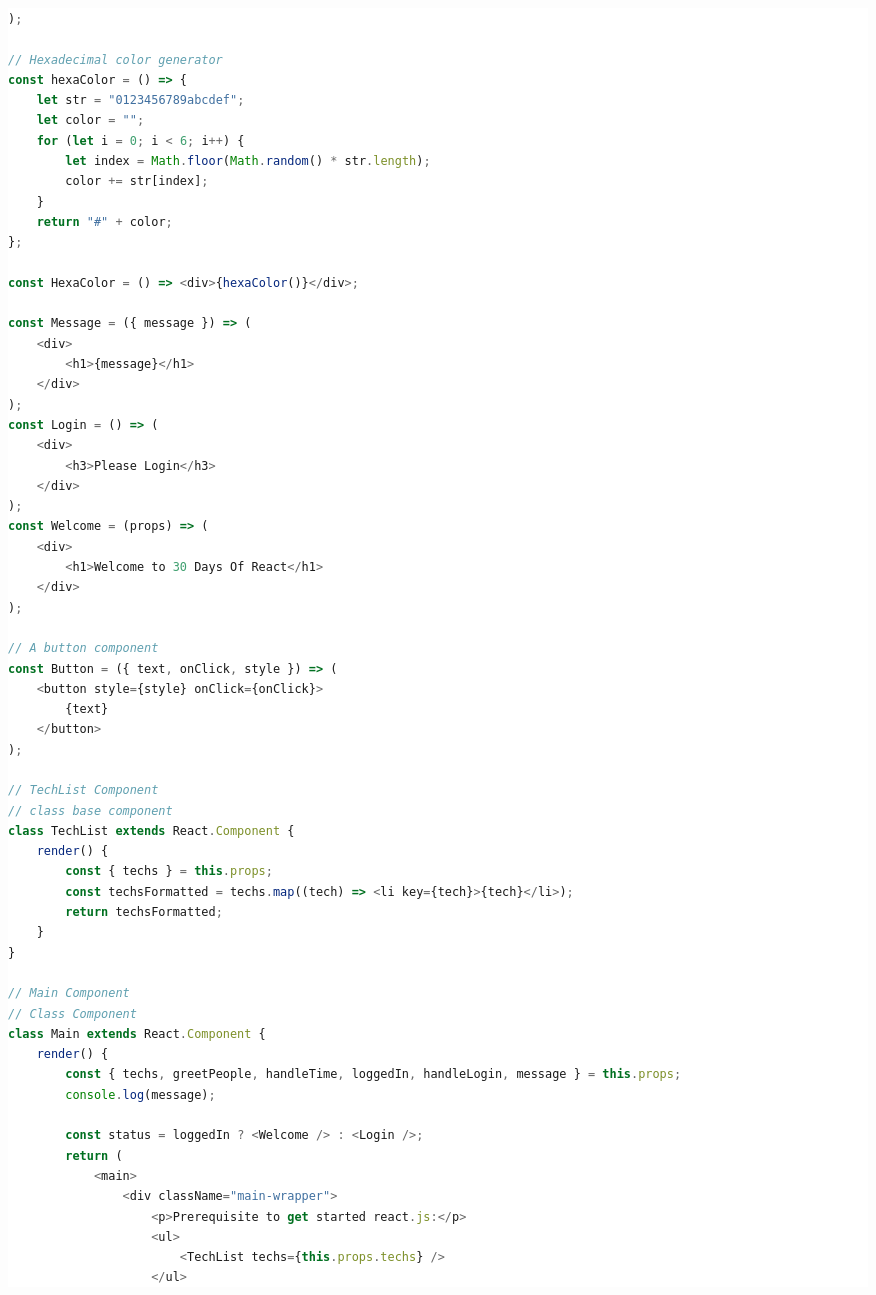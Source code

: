 ```js
);

// Hexadecimal color generator
const hexaColor = () => {
	let str = "0123456789abcdef";
	let color = "";
	for (let i = 0; i < 6; i++) {
		let index = Math.floor(Math.random() * str.length);
		color += str[index];
	}
	return "#" + color;
};

const HexaColor = () => <div>{hexaColor()}</div>;

const Message = ({ message }) => (
	<div>
		<h1>{message}</h1>
	</div>
);
const Login = () => (
	<div>
		<h3>Please Login</h3>
	</div>
);
const Welcome = (props) => (
	<div>
		<h1>Welcome to 30 Days Of React</h1>
	</div>
);

// A button component
const Button = ({ text, onClick, style }) => (
	<button style={style} onClick={onClick}>
		{text}
	</button>
);

// TechList Component
// class base component
class TechList extends React.Component {
	render() {
		const { techs } = this.props;
		const techsFormatted = techs.map((tech) => <li key={tech}>{tech}</li>);
		return techsFormatted;
	}
}

// Main Component
// Class Component
class Main extends React.Component {
	render() {
		const { techs, greetPeople, handleTime, loggedIn, handleLogin, message } = this.props;
		console.log(message);

		const status = loggedIn ? <Welcome /> : <Login />;
		return (
			<main>
				<div className="main-wrapper">
					<p>Prerequisite to get started react.js:</p>
					<ul>
						<TechList techs={this.props.techs} />
					</ul>
```
